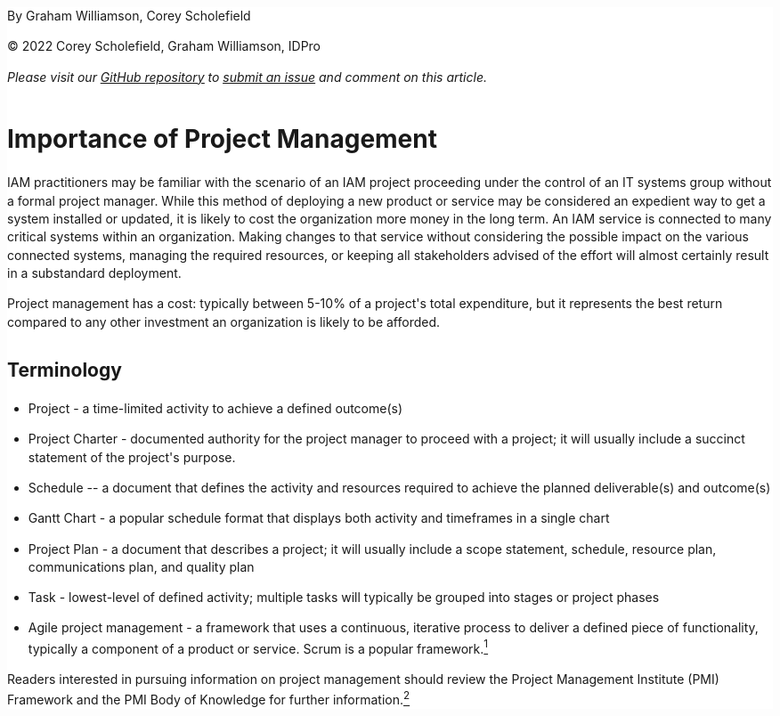 By Graham Williamson, Corey Scholefield

© 2022 Corey Scholefield, Graham Williamson, IDPro

*Please visit our [<u>GitHub
repository</u>](https://github.com/IDPros/bok) to [<u>submit an
issue</u>](https://docs.github.com/en/github/managing-your-work-on-github/opening-an-issue-from-code)
and comment on this article.*

Importance of Project Management
================================

IAM practitioners may be familiar with the scenario of an IAM project
proceeding under the control of an IT systems group without a formal
project manager. While this method of deploying a new product or service
may be considered an expedient way to get a system installed or updated,
it is likely to cost the organization more money in the long term. An
IAM service is connected to many critical systems within an
organization. Making changes to that service without considering the
possible impact on the various connected systems, managing the required
resources, or keeping all stakeholders advised of the effort will almost
certainly result in a substandard deployment.

Project management has a cost: typically between 5-10% of a project's
total expenditure, but it represents the best return compared to any
other investment an organization is likely to be afforded.

Terminology
-----------

-   Project - a time-limited activity to achieve a defined outcome(s)

-   Project Charter - documented authority for the project manager to
    proceed with a project; it will usually include a succinct statement
    of the project's purpose.

-   Schedule -- a document that defines the activity and resources
    required to achieve the planned deliverable(s) and outcome(s)

-   Gantt Chart - a popular schedule format that displays both activity
    and timeframes in a single chart

-   Project Plan - a document that describes a project; it will usually
    include a scope statement, schedule, resource plan, communications
    plan, and quality plan

-   Task - lowest-level of defined activity; multiple tasks will
    typically be grouped into stages or project phases

-   Agile project management - a framework that uses a continuous,
    iterative process to deliver a defined piece of functionality,
    typically a component of a product or service. Scrum is a popular
    framework.<a href="#fn1" id="fnref1" class="footnote-ref"><sup>1</sup></a>

Readers interested in pursuing information on project management should
review the Project Management Institute (PMI) Framework and the PMI Body
of Knowledge for further
information.<a href="#fn2" id="fnref2" class="footnote-ref"><sup>2</sup></a>
